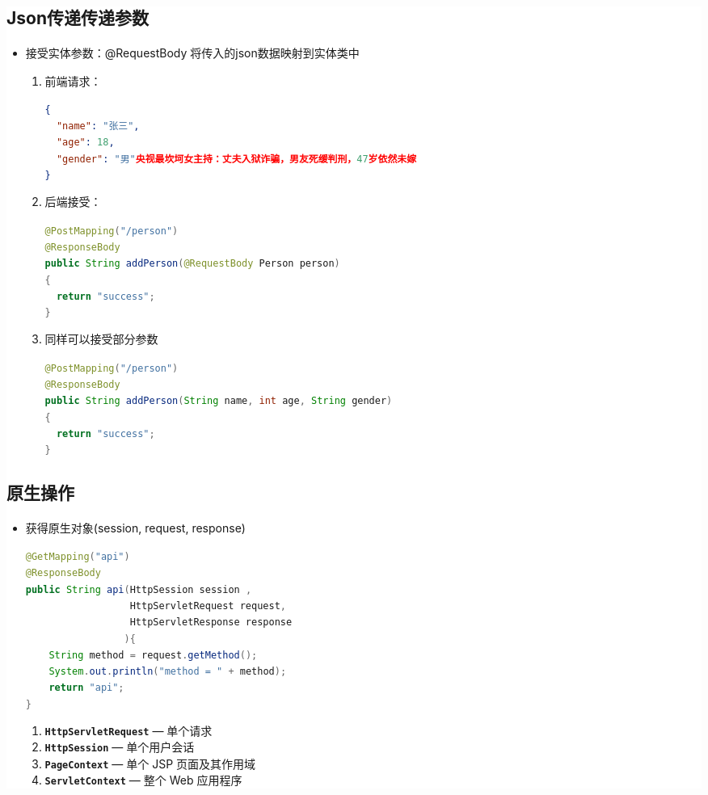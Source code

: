 ## **Json传递传递参数**

- 接受实体参数：@RequestBody 将传入的json数据映射到实体类中

  1. 前端请求：
     ``` json
     {
       "name": "张三",
       "age": 18,
       "gender": "男"央视最坎坷女主持：丈夫入狱诈骗，男友死缓判刑，47岁依然未嫁
     }	
     ```

  2. 后端接受：
     ``` java
     @PostMapping("/person")
     @ResponseBody
     public String addPerson(@RequestBody Person person) 
     {
       return "success";
     }
     ```

  3. 同样可以接受部分参数
     ``` java
     @PostMapping("/person")
     @ResponseBody
     public String addPerson(String name, int age, String gender) 
     {
       return "success";
     }
     ```

## 原生操作

- 获得原生对象(session, request, response)

  ``` java
  @GetMapping("api")
  @ResponseBody
  public String api(HttpSession session , 
                    HttpServletRequest request,
                    HttpServletResponse response
                   ){
      String method = request.getMethod();
      System.out.println("method = " + method);
      return "api";
  }
  ```

  

  1. **`HttpServletRequest`** — 单个请求
  2. **`HttpSession`** — 单个用户会话
  3. **`PageContext`** — 单个 JSP 页面及其作用域
  4. **`ServletContext`** — 整个 Web 应用程序
